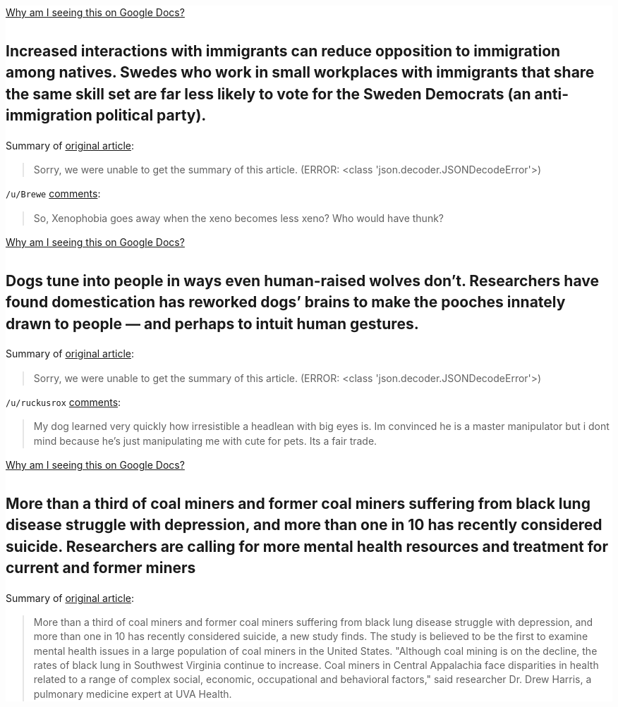 [Why am I seeing this on Google Docs?](https://docs.google.com/document/d/1Dc6We63vOXIZsc0op-Bt4abqkYjXzOigalQqFxmvvbM/edit?usp=sharing)

## Increased interactions with immigrants can reduce opposition to immigration among natives. Swedes who work in small workplaces with immigrants that share the same skill set are far less likely to vote for the Sweden Democrats (an anti-immigration political party).

Summary of [original article](https://www.cambridge.org/core/journals/american-political-science-review/article/workplace-contact-and-support-for-antiimmigration-parties/ECBF5ED53C0DF770709E3F57797D8F59):

> Sorry, we were unable to get the summary of this article. (ERROR: <class 'json.decoder.JSONDecodeError'>)

`/u/Brewe` [comments](https://www.reddit.com/r/science/comments/oiwwq4/increased_interactions_with_immigrants_can_reduce/):

> So, Xenophobia goes away when the xeno becomes less xeno? Who would have thunk?

[Why am I seeing this on Google Docs?](https://docs.google.com/document/d/1Dc6We63vOXIZsc0op-Bt4abqkYjXzOigalQqFxmvvbM/edit?usp=sharing)

## Dogs tune into people in ways even human-raised wolves don’t. Researchers have found domestication has reworked dogs’ brains to make the pooches innately drawn to people — and perhaps to intuit human gestures.

Summary of [original article](https://www.sciencenews.org/article/dog-puppy-brain-people-wolves-domestication):

> Sorry, we were unable to get the summary of this article. (ERROR: <class 'json.decoder.JSONDecodeError'>)

`/u/ruckusrox` [comments](https://www.reddit.com/r/science/comments/oit5h9/dogs_tune_into_people_in_ways_even_humanraised/):

> My dog learned very quickly how irresistible a headlean with big eyes is. Im convinced he is a master manipulator but i dont mind because he’s just manipulating me with cute for pets. Its a fair trade.

[Why am I seeing this on Google Docs?](https://docs.google.com/document/d/1Dc6We63vOXIZsc0op-Bt4abqkYjXzOigalQqFxmvvbM/edit?usp=sharing)

## More than a third of coal miners and former coal miners suffering from black lung disease struggle with depression, and more than one in 10 has recently considered suicide. Researchers are calling for more mental health resources and treatment for current and former miners

Summary of [original article](https://news.virginia.edu/content/depression-suicidal-thoughts-plague-ailing-coal-miners-study-finds):

> More than a third of coal miners and former coal miners suffering from black lung disease struggle with depression, and more than one in 10 has recently considered suicide, a new study finds. The study is believed to be the first to examine mental health issues in a large population of coal miners in the United States. "Although coal mining is on the decline, the rates of black lung in Southwest Virginia continue to increase. Coal miners in Central Appalachia face disparities in health related to a range of complex social, economic, occupational and behavioral factors," said researcher Dr. Drew Harris, a pulmonary medicine expert at UVA Health.
